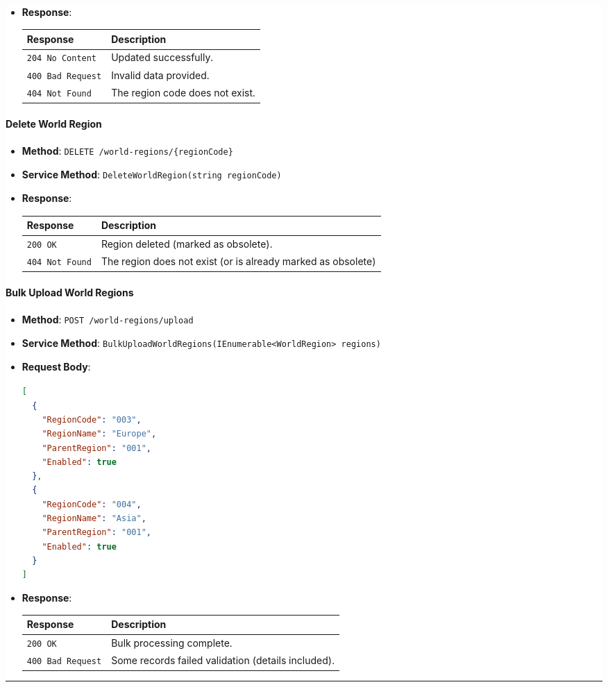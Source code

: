 - **Response**:

  | Response          | Description                     |
  | ----------------- | ------------------------------- |
  | `204 No Content`  | Updated successfully.           |
  | `400 Bad Request` | Invalid data provided.          |
  | `404 Not Found`   | The region code does not exist. |

#### Delete World Region

- **Method**: `DELETE /world-regions/{regionCode}`

- **Service Method**: `DeleteWorldRegion(string regionCode)`

- **Response**:

  | Response        | Description                                                  |
  | --------------- | ------------------------------------------------------------ |
  | `200 OK`        | Region deleted (marked as obsolete).                         |
  | `404 Not Found` | The region does not exist (or is already marked as obsolete) |

#### Bulk Upload World Regions

- **Method**: `POST /world-regions/upload`

- **Service Method**: `BulkUploadWorldRegions(IEnumerable<WorldRegion> regions)`

- **Request Body**:

  ```json
  [
    {
      "RegionCode": "003",
      "RegionName": "Europe",
      "ParentRegion": "001",
      "Enabled": true
    },
    {
      "RegionCode": "004",
      "RegionName": "Asia",
      "ParentRegion": "001",
      "Enabled": true
    }
  ]
  ```

- **Response**:

  | Response          | Description                                        |
  | ----------------- | -------------------------------------------------- |
  | `200 OK`          | Bulk processing complete.                          |
  | `400 Bad Request` | Some records failed validation (details included). |

---